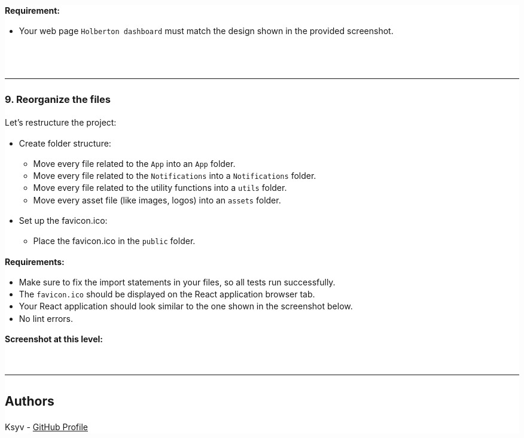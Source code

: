<strong>Requirement:</strong>

* Your web page <code>Holberton dashboard</code> must match the design shown in the provided screenshot.
<br/><br/>

<img alt="" loading="lazy" src="https://s3.eu-west-3.amazonaws.com/hbtn.intranet/uploads/medias/2024/9/e9eda297e77bfc0bde1f5252f2e778df55fef2c8.png?X-Amz-Algorithm=AWS4-HMAC-SHA256&amp;X-Amz-Credential=AKIA4MYA5JM5DUTZGMZG%2F20250728%2Feu-west-3%2Fs3%2Faws4_request&amp;X-Amz-Date=20250728T072412Z&amp;X-Amz-Expires=86400&amp;X-Amz-SignedHeaders=host&amp;X-Amz-Signature=80edcc38a61c63c8f387c9cde62d14d2e3a7c1346eb1cf7df2bd4882d41735cf" style=""/>

---

### 9. Reorganize the files <a name='subparagraph9'></a>

Let’s restructure the project:

* Create folder structure:


  * Move every file related to the <code>App</code> into an <code>App</code> folder.
  * Move every file related to the <code>Notifications</code> into a <code>Notifications</code> folder.
  * Move every file related to the utility functions into a <code>utils</code> folder.
  * Move every asset file (like images, logos) into an <code>assets</code> folder.
* Set up the favicon.ico:


  * Place the favicon.ico in the <code>public</code> folder.

<strong>Requirements:</strong>

* Make sure to fix the import statements in your files, so all tests run successfully.
* The <code>favicon.ico</code> should be displayed on the React application browser tab.
* Your React application should look similar to the one shown in the screenshot below.
* No lint errors.



<strong>Screenshot at this level:</strong>

<img alt="" loading="lazy" src="https://s3.eu-west-3.amazonaws.com/hbtn.intranet/uploads/medias/2024/9/b03d7cb2ddc658c92838f7bfe1b9982ba4976032.png?X-Amz-Algorithm=AWS4-HMAC-SHA256&amp;X-Amz-Credential=AKIA4MYA5JM5DUTZGMZG%2F20250728%2Feu-west-3%2Fs3%2Faws4_request&amp;X-Amz-Date=20250728T072412Z&amp;X-Amz-Expires=86400&amp;X-Amz-SignedHeaders=host&amp;X-Amz-Signature=ac02ded9d4adef6f34140eb6954449611565f85fc67307040c05de79a986c43e" style=""/>

---


## Authors
Ksyv - [GitHub Profile](https://github.com/ksyv)
